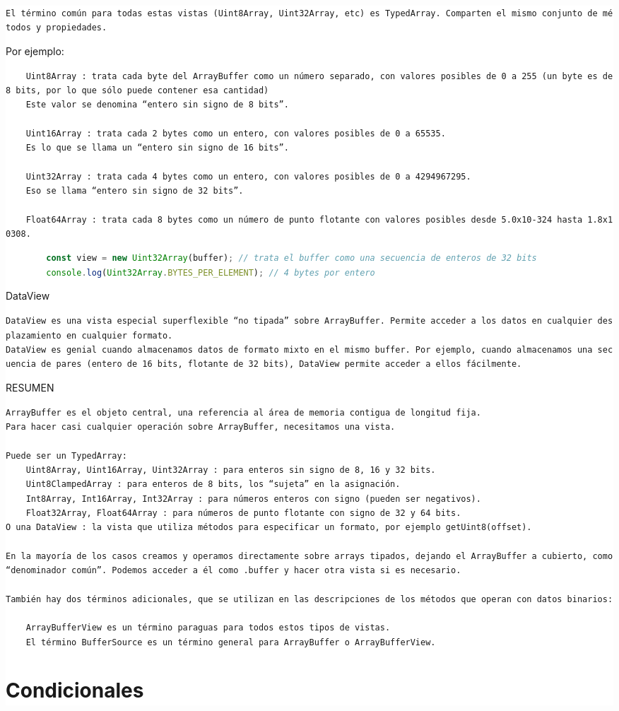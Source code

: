    El término común para todas estas vistas (Uint8Array, Uint32Array, etc) es TypedArray. Comparten el mismo conjunto de métodos y propiedades.

Por ejemplo:

        Uint8Array : trata cada byte del ArrayBuffer como un número separado, con valores posibles de 0 a 255 (un byte es de 8 bits, por lo que sólo puede contener esa cantidad)
        Este valor se denomina “entero sin signo de 8 bits”.

        Uint16Array : trata cada 2 bytes como un entero, con valores posibles de 0 a 65535.
        Es lo que se llama un “entero sin signo de 16 bits”.

        Uint32Array : trata cada 4 bytes como un entero, con valores posibles de 0 a 4294967295.
        Eso se llama “entero sin signo de 32 bits”.

        Float64Array : trata cada 8 bytes como un número de punto flotante con valores posibles desde 5.0x10-324 hasta 1.8x10308.

```js
        const view = new Uint32Array(buffer); // trata el buffer como una secuencia de enteros de 32 bits
        console.log(Uint32Array.BYTES_PER_ELEMENT); // 4 bytes por entero
```

DataView

    DataView es una vista especial superflexible “no tipada” sobre ArrayBuffer. Permite acceder a los datos en cualquier desplazamiento en cualquier formato.
    DataView es genial cuando almacenamos datos de formato mixto en el mismo buffer. Por ejemplo, cuando almacenamos una secuencia de pares (entero de 16 bits, flotante de 32 bits), DataView permite acceder a ellos fácilmente.

RESUMEN

    ArrayBuffer es el objeto central, una referencia al área de memoria contigua de longitud fija.
    Para hacer casi cualquier operación sobre ArrayBuffer, necesitamos una vista.

    Puede ser un TypedArray:
        Uint8Array, Uint16Array, Uint32Array : para enteros sin signo de 8, 16 y 32 bits.
        Uint8ClampedArray : para enteros de 8 bits, los “sujeta” en la asignación.
        Int8Array, Int16Array, Int32Array : para números enteros con signo (pueden ser negativos).
        Float32Array, Float64Array : para números de punto flotante con signo de 32 y 64 bits.
    O una DataView : la vista que utiliza métodos para especificar un formato, por ejemplo getUint8(offset).

    En la mayoría de los casos creamos y operamos directamente sobre arrays tipados, dejando el ArrayBuffer a cubierto, como “denominador común”. Podemos acceder a él como .buffer y hacer otra vista si es necesario.

    También hay dos términos adicionales, que se utilizan en las descripciones de los métodos que operan con datos binarios:

        ArrayBufferView es un término paraguas para todos estos tipos de vistas.
        El término BufferSource es un término general para ArrayBuffer o ArrayBufferView.

# Condicionales
